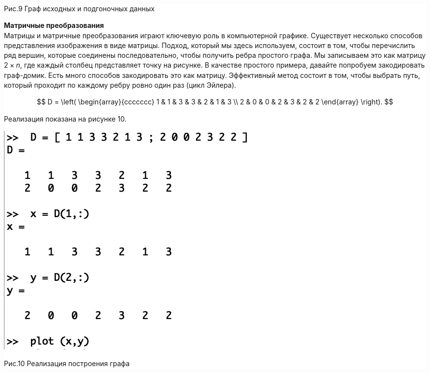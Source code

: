 
Рис.9 Граф исходных и подгоночных данных  


**Матричные преобразования**  
Матрицы и матричные преобразования играют ключевую роль в компьютерной графике. Существует несколько способов представления изображения в виде матрицы. Подход, который мы здесь используем, состоит в том, чтобы перечислить ряд вершин, которые соединены последовательно, чтобы получить ребра простого графа. Мы записываем это как матрицу $2 \times n$, где каждый столбец представляет точку на рисунке. В качестве простого примера, давайте попробуем закодировать граф-домик. Есть много способов закодировать это как матрицу. Эффективный метод состоит в том, чтобы выбрать путь, который проходит по каждому ребру ровно один
раз (цикл Эйлера).  

$$
D =
\left(
\begin{array}{ccccccc}
1 & 1 & 3 & 3 & 2 & 1 & 3
\\ 
2 & 0 & 0 & 2 & 3 & 2 & 2
\end{array}
\right).
$$  


Реализация показана на рисунке 10.


![](r10.png)  

Рис.10 Реализация построения графа  
